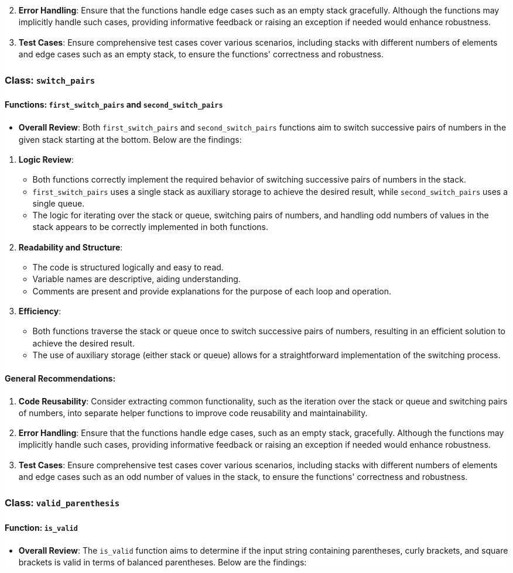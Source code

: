 2. **Error Handling**: Ensure that the functions handle edge cases such as an empty stack gracefully. Although the functions may implicitly handle such cases, providing informative feedback or raising an exception if needed would enhance robustness.

3. **Test Cases**: Ensure comprehensive test cases cover various scenarios, including stacks with different numbers of elements and edge cases such as an empty stack, to ensure the functions' correctness and robustness.

### Class: `switch_pairs`

#### Functions: `first_switch_pairs` and `second_switch_pairs`

- **Overall Review**: Both `first_switch_pairs` and `second_switch_pairs` functions aim to switch successive pairs of numbers in the given stack starting at the bottom. Below are the findings:

1. **Logic Review**:
   - Both functions correctly implement the required behavior of switching successive pairs of numbers in the stack.
   - `first_switch_pairs` uses a single stack as auxiliary storage to achieve the desired result, while `second_switch_pairs` uses a single queue.
   - The logic for iterating over the stack or queue, switching pairs of numbers, and handling odd numbers of values in the stack appears to be correctly implemented in both functions.

2. **Readability and Structure**:
   - The code is structured logically and easy to read.
   - Variable names are descriptive, aiding understanding.
   - Comments are present and provide explanations for the purpose of each loop and operation.

3. **Efficiency**:
   - Both functions traverse the stack or queue once to switch successive pairs of numbers, resulting in an efficient solution to achieve the desired result.
   - The use of auxiliary storage (either stack or queue) allows for a straightforward implementation of the switching process.

#### General Recommendations:

1. **Code Reusability**: Consider extracting common functionality, such as the iteration over the stack or queue and switching pairs of numbers, into separate helper functions to improve code reusability and maintainability.

2. **Error Handling**: Ensure that the functions handle edge cases, such as an empty stack, gracefully. Although the functions may implicitly handle such cases, providing informative feedback or raising an exception if needed would enhance robustness.

3. **Test Cases**: Ensure comprehensive test cases cover various scenarios, including stacks with different numbers of elements and edge cases such as an odd number of values in the stack, to ensure the functions' correctness and robustness.

### Class: `valid_parenthesis`
 #### Function: `is_valid`

- **Overall Review**: The `is_valid` function aims to determine if the input string containing parentheses, curly brackets, and square brackets is valid in terms of balanced parentheses. Below are the findings:
